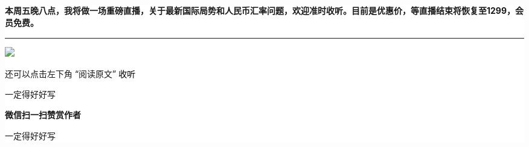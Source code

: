 **本周五晚八点，我将做一场重磅直播，关于最新国际局势和人民币汇率问题，欢迎准时收听。目前是优惠价，等直播结束将恢复至1299，会员免费。**

****

<img class="rich_pages" data-backh="989" data-backw="556" data-before-oversubscription-url="https://mmbiz.qpic.cn/mmbiz_jpg/rIYcHn0KrPR1QJETsQEibbA3naPZ9PH96HUTLT8YOAicrxs8tVsPcMyGOCyABKb8LmiaPR2XU9OpZFibpbAplvQMeQ/0?wx_fmt=jpeg" data-copyright="0" data-ratio="1.7786666666666666" data-s="300,640" src="https://mmbiz.qpic.cn/mmbiz_jpg/rIYcHn0KrPR1QJETsQEibbA3naPZ9PH96HUTLT8YOAicrxs8tVsPcMyGOCyABKb8LmiaPR2XU9OpZFibpbAplvQMeQ/640?wx_fmt=jpeg" data-type="jpeg" data-w="750" style="width: 100%;height: auto;">

还可以点击左下角&nbsp;“阅读原文” <font color="#000000">收听</font>

一定得好好写


**微信扫一扫赞赏作者**






一定得好好写








